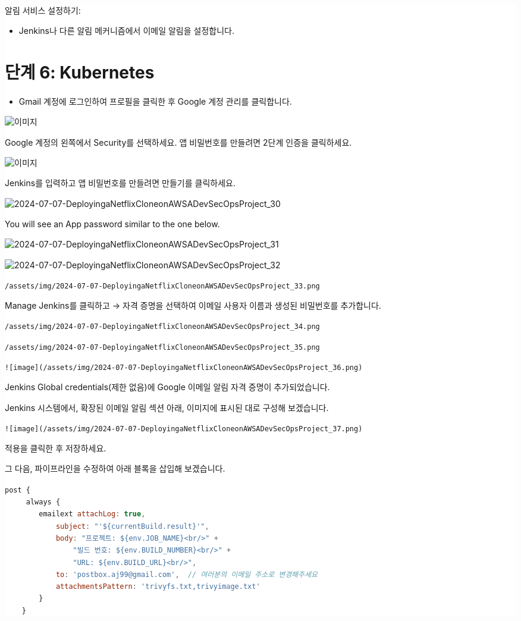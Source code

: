 <div class="content-ad"></div>

알림 서비스 설정하기:

- Jenkins나 다른 알림 메커니즘에서 이메일 알림을 설정합니다.

# 단계 6: Kubernetes

- Gmail 계정에 로그인하여 프로필을 클릭한 후 Google 계정 관리를 클릭합니다.

<div class="content-ad"></div>

![이미지](/assets/img/2024-07-07-DeployingaNetflixCloneonAWSADevSecOpsProject_28.png)

Google 계정의 왼쪽에서 Security를 선택하세요. 앱 비밀번호를 만들려면 2단계 인증을 클릭하세요.

![이미지](/assets/img/2024-07-07-DeployingaNetflixCloneonAWSADevSecOpsProject_29.png)

Jenkins를 입력하고 앱 비밀번호를 만들려면 만들기를 클릭하세요.

<div class="content-ad"></div>

![2024-07-07-DeployingaNetflixCloneonAWSADevSecOpsProject_30](/assets/img/2024-07-07-DeployingaNetflixCloneonAWSADevSecOpsProject_30.png)

You will see an App password similar to the one below.

![2024-07-07-DeployingaNetflixCloneonAWSADevSecOpsProject_31](/assets/img/2024-07-07-DeployingaNetflixCloneonAWSADevSecOpsProject_31.png)

![2024-07-07-DeployingaNetflixCloneonAWSADevSecOpsProject_32](/assets/img/2024-07-07-DeployingaNetflixCloneonAWSADevSecOpsProject_32.png)

<div class="content-ad"></div>

`/assets/img/2024-07-07-DeployingaNetflixCloneonAWSADevSecOpsProject_33.png`

Manage Jenkins를 클릭하고 → 자격 증명을 선택하여 이메일 사용자 이름과 생성된 비밀번호를 추가합니다.

`/assets/img/2024-07-07-DeployingaNetflixCloneonAWSADevSecOpsProject_34.png`

`/assets/img/2024-07-07-DeployingaNetflixCloneonAWSADevSecOpsProject_35.png`

<div class="content-ad"></div>

`![image](/assets/img/2024-07-07-DeployingaNetflixCloneonAWSADevSecOpsProject_36.png)`

Jenkins Global credentials(제한 없음)에 Google 이메일 알림 자격 증명이 추가되었습니다.

Jenkins 시스템에서, 확장된 이메일 알림 섹션 아래, 이미지에 표시된 대로 구성해 보겠습니다.

`![image](/assets/img/2024-07-07-DeployingaNetflixCloneonAWSADevSecOpsProject_37.png)`

<div class="content-ad"></div>

적용을 클릭한 후 저장하세요.

그 다음, 파이프라인을 수정하여 아래 블록을 삽입해 보겠습니다.

```js
post {
     always {
        emailext attachLog: true,
            subject: "'${currentBuild.result}'",
            body: "프로젝트: ${env.JOB_NAME}<br/>" +
                "빌드 번호: ${env.BUILD_NUMBER}<br/>" +
                "URL: ${env.BUILD_URL}<br/>",
            to: 'postbox.aj99@gmail.com',  // 여러분의 이메일 주소로 변경해주세요
            attachmentsPattern: 'trivyfs.txt,trivyimage.txt'
        }
    }
```
